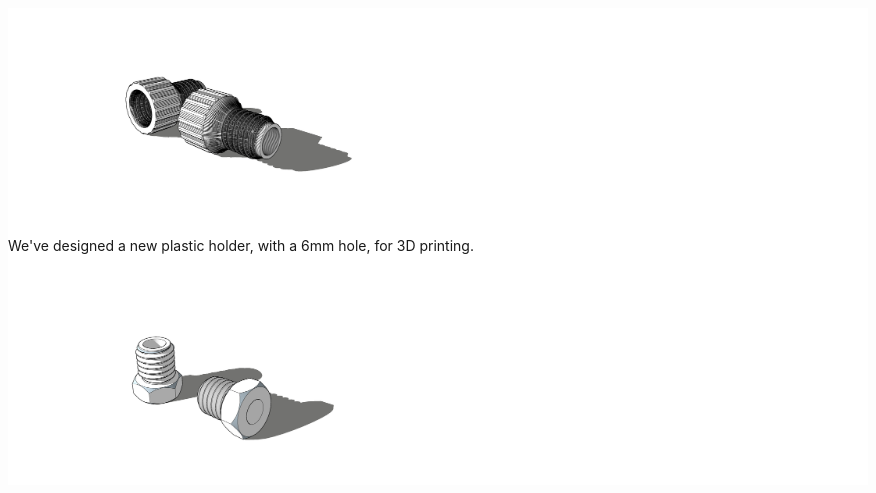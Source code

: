 <img alt="The sketch of the condenser" src="/img/2024-10-09 - Electrode Holder from DIFA.png" width=400px>

We've designed a new plastic holder, with a 6mm hole, for 3D printing.

<img alt="The sketch of the condenser" src="/img/2024-10-11 - Electrode Holder.png" width=400px>
